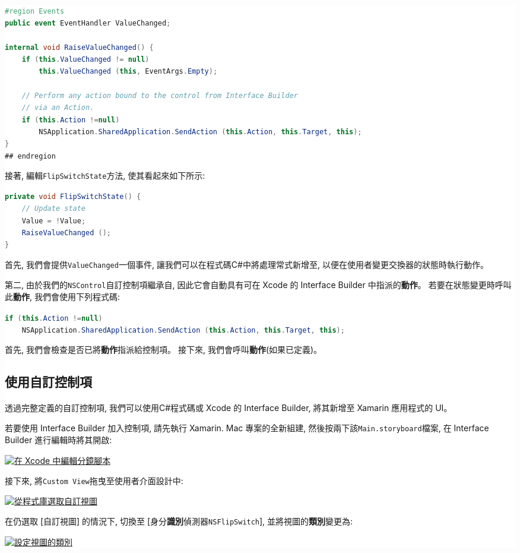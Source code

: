 ```csharp
#region Events
public event EventHandler ValueChanged;

internal void RaiseValueChanged() {
    if (this.ValueChanged != null)
        this.ValueChanged (this, EventArgs.Empty);

    // Perform any action bound to the control from Interface Builder
    // via an Action.
    if (this.Action !=null) 
        NSApplication.SharedApplication.SendAction (this.Action, this.Target, this);
}
## endregion
```

接著, 編輯`FlipSwitchState`方法, 使其看起來如下所示:

```csharp
private void FlipSwitchState() {
    // Update state
    Value = !Value;
    RaiseValueChanged ();
}
```

首先, 我們會提供`ValueChanged`一個事件, 讓我們可以在程式碼C#中將處理常式新增至, 以便在使用者變更交換器的狀態時執行動作。

第二, 由於我們的`NSControl`自訂控制項繼承自, 因此它會自動具有可在 Xcode 的 Interface Builder 中指派的**動作**。 若要在狀態變更時呼叫此**動作**, 我們會使用下列程式碼:

```csharp
if (this.Action !=null) 
    NSApplication.SharedApplication.SendAction (this.Action, this.Target, this);
```

首先, 我們會檢查是否已將**動作**指派給控制項。 接下來, 我們會呼叫**動作**(如果已定義)。

<a name="Using-the-Custom-Control" />

## <a name="using-the-custom-control"></a>使用自訂控制項

透過完整定義的自訂控制項, 我們可以使用C#程式碼或 Xcode 的 Interface Builder, 將其新增至 Xamarin 應用程式的 UI。

若要使用 Interface Builder 加入控制項, 請先執行 Xamarin. Mac 專案的全新組建, 然後按兩下該`Main.storyboard`檔案, 在 Interface Builder 進行編輯時將其開啟:

[![](custom-controls-images/custom02.png "在 Xcode 中編輯分鏡腳本")](custom-controls-images/custom02.png#lightbox)

接下來, 將`Custom View`拖曳至使用者介面設計中:

[![](custom-controls-images/custom03.png "從程式庫選取自訂視圖")](custom-controls-images/custom03.png#lightbox)

在仍選取 [自訂視圖] 的情況下, 切換至 [身分**識別**偵測器`NSFlipSwitch`], 並將視圖的**類別**變更為:

[![](custom-controls-images/custom04.png "設定視圖的類別")](custom-controls-images/custom04.png#lightbox)
